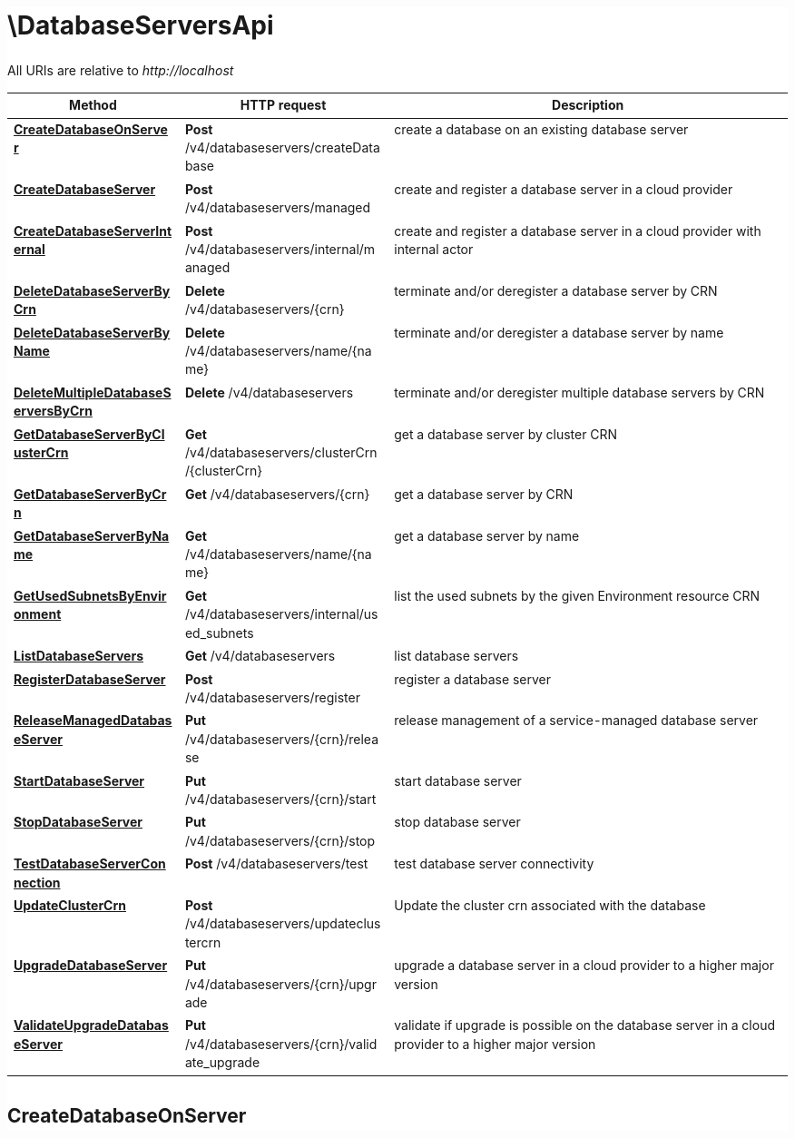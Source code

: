 # \DatabaseServersApi

All URIs are relative to *http://localhost*

Method | HTTP request | Description
------------- | ------------- | -------------
[**CreateDatabaseOnServer**](DatabaseServersApi.md#CreateDatabaseOnServer) | **Post** /v4/databaseservers/createDatabase | create a database on an existing database server
[**CreateDatabaseServer**](DatabaseServersApi.md#CreateDatabaseServer) | **Post** /v4/databaseservers/managed | create and register a database server in a cloud provider
[**CreateDatabaseServerInternal**](DatabaseServersApi.md#CreateDatabaseServerInternal) | **Post** /v4/databaseservers/internal/managed | create and register a database server in a cloud provider with internal actor
[**DeleteDatabaseServerByCrn**](DatabaseServersApi.md#DeleteDatabaseServerByCrn) | **Delete** /v4/databaseservers/{crn} | terminate and/or deregister a database server by CRN
[**DeleteDatabaseServerByName**](DatabaseServersApi.md#DeleteDatabaseServerByName) | **Delete** /v4/databaseservers/name/{name} | terminate and/or deregister a database server by name
[**DeleteMultipleDatabaseServersByCrn**](DatabaseServersApi.md#DeleteMultipleDatabaseServersByCrn) | **Delete** /v4/databaseservers | terminate and/or deregister multiple database servers by CRN
[**GetDatabaseServerByClusterCrn**](DatabaseServersApi.md#GetDatabaseServerByClusterCrn) | **Get** /v4/databaseservers/clusterCrn/{clusterCrn} | get a database server by cluster CRN
[**GetDatabaseServerByCrn**](DatabaseServersApi.md#GetDatabaseServerByCrn) | **Get** /v4/databaseservers/{crn} | get a database server by CRN
[**GetDatabaseServerByName**](DatabaseServersApi.md#GetDatabaseServerByName) | **Get** /v4/databaseservers/name/{name} | get a database server by name
[**GetUsedSubnetsByEnvironment**](DatabaseServersApi.md#GetUsedSubnetsByEnvironment) | **Get** /v4/databaseservers/internal/used_subnets | list the used subnets by the given Environment resource CRN
[**ListDatabaseServers**](DatabaseServersApi.md#ListDatabaseServers) | **Get** /v4/databaseservers | list database servers
[**RegisterDatabaseServer**](DatabaseServersApi.md#RegisterDatabaseServer) | **Post** /v4/databaseservers/register | register a database server
[**ReleaseManagedDatabaseServer**](DatabaseServersApi.md#ReleaseManagedDatabaseServer) | **Put** /v4/databaseservers/{crn}/release | release management of a service-managed database server
[**StartDatabaseServer**](DatabaseServersApi.md#StartDatabaseServer) | **Put** /v4/databaseservers/{crn}/start | start database server
[**StopDatabaseServer**](DatabaseServersApi.md#StopDatabaseServer) | **Put** /v4/databaseservers/{crn}/stop | stop database server
[**TestDatabaseServerConnection**](DatabaseServersApi.md#TestDatabaseServerConnection) | **Post** /v4/databaseservers/test | test database server connectivity
[**UpdateClusterCrn**](DatabaseServersApi.md#UpdateClusterCrn) | **Post** /v4/databaseservers/updateclustercrn | Update the cluster crn associated with the database
[**UpgradeDatabaseServer**](DatabaseServersApi.md#UpgradeDatabaseServer) | **Put** /v4/databaseservers/{crn}/upgrade | upgrade a database server in a cloud provider to a higher major version
[**ValidateUpgradeDatabaseServer**](DatabaseServersApi.md#ValidateUpgradeDatabaseServer) | **Put** /v4/databaseservers/{crn}/validate_upgrade | validate if upgrade is possible on the database server in a cloud provider to a higher major version



## CreateDatabaseOnServer
